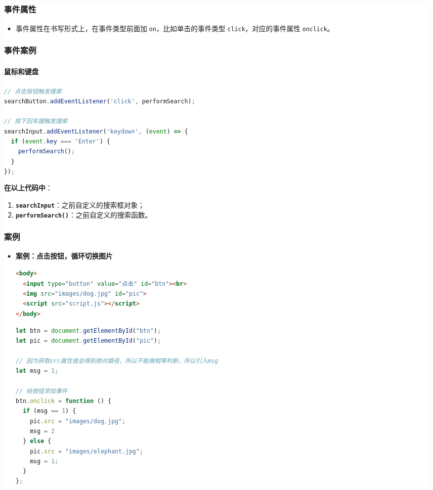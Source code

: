 ### 事件属性

- 事件属性在书写形式上，在事件类型前面加 `on`，比如单击的事件类型 `click`，对应的事件属性 `onclick`。

### 事件案例

#### 鼠标和键盘

```javascript
// 点击按钮触发搜索
searchButton.addEventListener('click', performSearch);

// 按下回车键触发搜索
searchInput.addEventListener('keydown', (event) => {
  if (event.key === 'Enter') {
    performSearch();
  }
});
```

**在以上代码中**：

1. **`searchInput`**：之前自定义的搜索框对象；
2. **`performSearch()`**：之前自定义的搜索函数。

### 案例

- **案例：点击按钮，循环切换图片**

  ```html
  <body>
    <input type="button" value="点击" id="btn"><br>
    <img src="images/dog.jpg" id="pic">
    <script src="script.js"></script>
  </body>
  ```

  ```javascript
  let btn = document.getElementById("btn");
  let pic = document.getElementById("pic");
  
  // 因为获取src属性值会得到绝对路径，所以不能做相等判断，所以引入msg
  let msg = 1;
  
  // 给按钮添加事件
  btn.onclick = function () {
    if (msg == 1) {
      pic.src = "images/dog.jpg";
      msg = 2
    } else {
      pic.src = "images/elephant.jpg";
      msg = 1;
    }
  };
  ```
